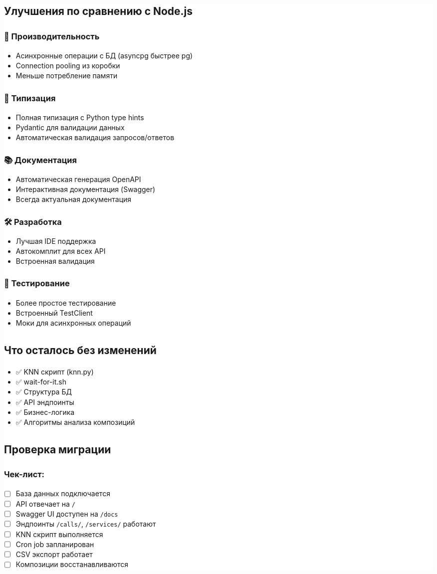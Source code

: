 ## Улучшения по сравнению с Node.js

### 🚀 Производительность
- Асинхронные операции с БД (asyncpg быстрее pg)
- Connection pooling из коробки
- Меньше потребление памяти

### 📝 Типизация
- Полная типизация с Python type hints
- Pydantic для валидации данных
- Автоматическая валидация запросов/ответов

### 📚 Документация
- Автоматическая генерация OpenAPI
- Интерактивная документация (Swagger)
- Всегда актуальная документация

### 🛠️ Разработка
- Лучшая IDE поддержка
- Автокомплит для всех API
- Встроенная валидация

### 🧪 Тестирование
- Более простое тестирование
- Встроенный TestClient
- Моки для асинхронных операций

## Что осталось без изменений

- ✅ KNN скрипт (knn.py)
- ✅ wait-for-it.sh
- ✅ Структура БД
- ✅ API эндпоинты
- ✅ Бизнес-логика
- ✅ Алгоритмы анализа композиций

## Проверка миграции

### Чек-лист:

- [ ] База данных подключается
- [ ] API отвечает на `/`
- [ ] Swagger UI доступен на `/docs`
- [ ] Эндпоинты `/calls/`, `/services/` работают
- [ ] KNN скрипт выполняется
- [ ] Cron job запланирован
- [ ] CSV экспорт работает
- [ ] Композиции восстанавливаются
